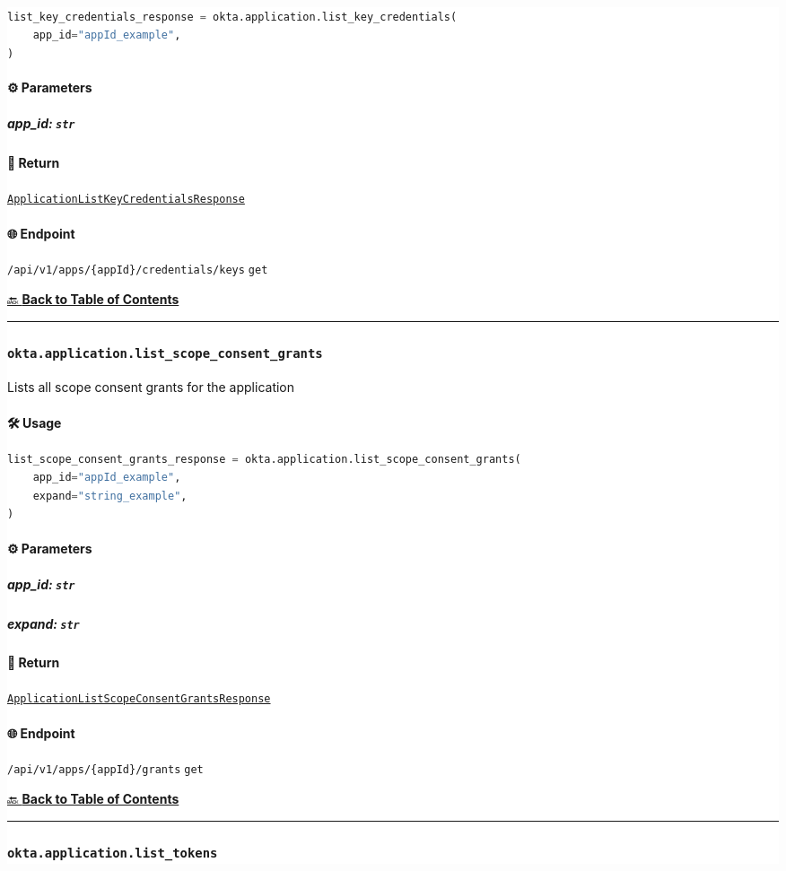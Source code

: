 ```python
list_key_credentials_response = okta.application.list_key_credentials(
    app_id="appId_example",
)
```

#### ⚙️ Parameters<a id="⚙️-parameters"></a>

##### app_id: `str`<a id="app_id-str"></a>

#### 🔄 Return<a id="🔄-return"></a>

[`ApplicationListKeyCredentialsResponse`](./okta_python_sdk/pydantic/application_list_key_credentials_response.py)

#### 🌐 Endpoint<a id="🌐-endpoint"></a>

`/api/v1/apps/{appId}/credentials/keys` `get`

[🔙 **Back to Table of Contents**](#table-of-contents)

---

### `okta.application.list_scope_consent_grants`<a id="oktaapplicationlist_scope_consent_grants"></a>

Lists all scope consent grants for the application

#### 🛠️ Usage<a id="🛠️-usage"></a>

```python
list_scope_consent_grants_response = okta.application.list_scope_consent_grants(
    app_id="appId_example",
    expand="string_example",
)
```

#### ⚙️ Parameters<a id="⚙️-parameters"></a>

##### app_id: `str`<a id="app_id-str"></a>

##### expand: `str`<a id="expand-str"></a>

#### 🔄 Return<a id="🔄-return"></a>

[`ApplicationListScopeConsentGrantsResponse`](./okta_python_sdk/pydantic/application_list_scope_consent_grants_response.py)

#### 🌐 Endpoint<a id="🌐-endpoint"></a>

`/api/v1/apps/{appId}/grants` `get`

[🔙 **Back to Table of Contents**](#table-of-contents)

---

### `okta.application.list_tokens`<a id="oktaapplicationlist_tokens"></a>
